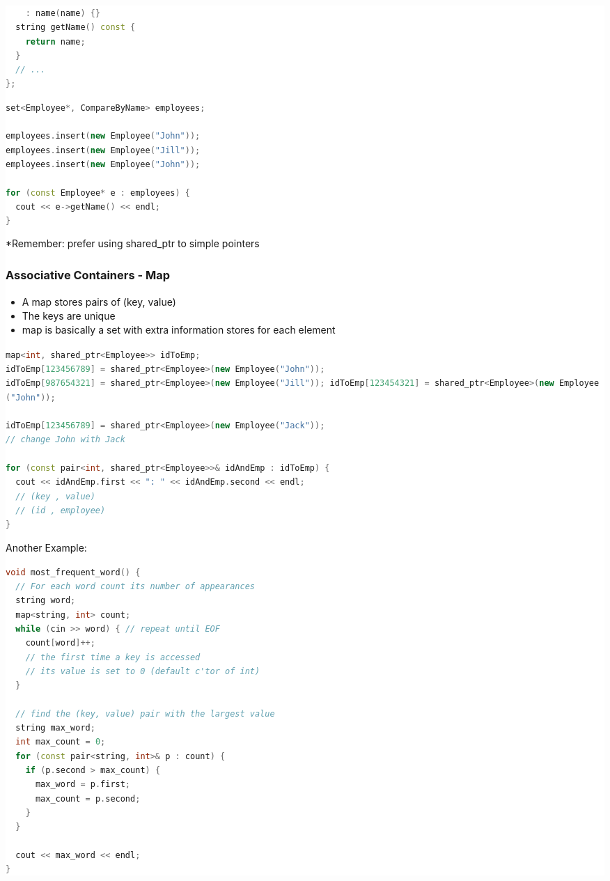 ```cpp
    : name(name) {}
  string getName() const {
    return name;
  }
  // ...
};
```
```cpp
set<Employee*, CompareByName> employees;

employees.insert(new Employee("John"));
employees.insert(new Employee("Jill"));
employees.insert(new Employee("John"));

for (const Employee* e : employees) {
  cout << e->getName() << endl;
}
```
*Remember: prefer using shared_ptr to simple pointers


### Associative Containers - Map

- A map stores pairs of (key, value)
- The keys are unique
- map is basically a set with extra information stores for each element
```cpp
map<int, shared_ptr<Employee>> idToEmp;
idToEmp[123456789] = shared_ptr<Employee>(new Employee("John"));
idToEmp[987654321] = shared_ptr<Employee>(new Employee("Jill")); idToEmp[123454321] = shared_ptr<Employee>(new Employee("John"));

idToEmp[123456789] = shared_ptr<Employee>(new Employee("Jack"));
// change John with Jack

for (const pair<int, shared_ptr<Employee>>& idAndEmp : idToEmp) {
  cout << idAndEmp.first << ": " << idAndEmp.second << endl;
  // (key , value)
  // (id , employee)
}
```
Another Example:
```cpp
void most_frequent_word() {
  // For each word count its number of appearances
  string word;
  map<string, int> count;
  while (cin >> word) { // repeat until EOF
    count[word]++;
    // the first time a key is accessed
    // its value is set to 0 (default c'tor of int)
  }

  // find the (key, value) pair with the largest value
  string max_word;
  int max_count = 0;
  for (const pair<string, int>& p : count) {
    if (p.second > max_count) {
      max_word = p.first;
      max_count = p.second;
    }
  }

  cout << max_word << endl;
}
```